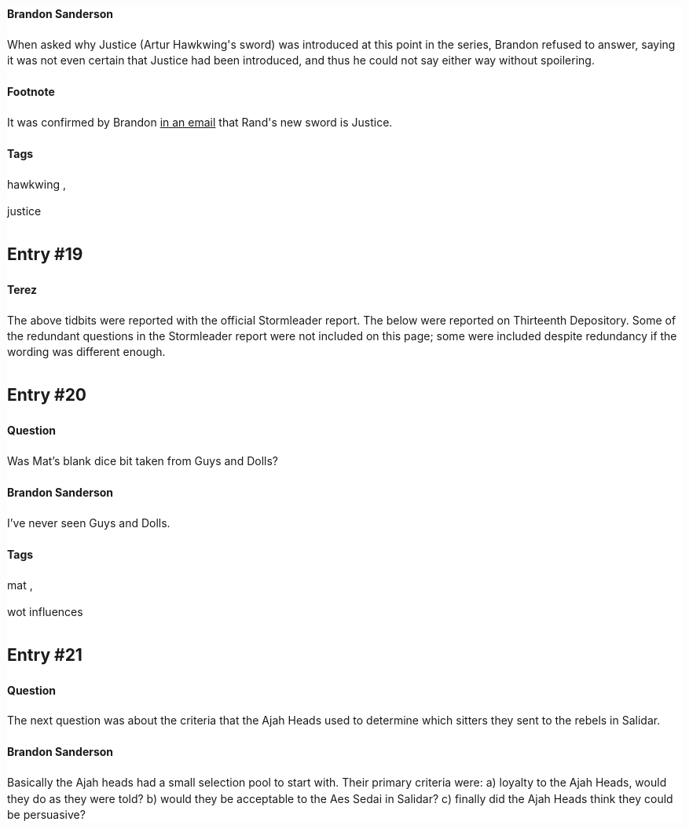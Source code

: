 #### Brandon Sanderson

When asked why Justice (Artur Hawkwing's sword) was introduced at this point in the series, Brandon refused to answer, saying it was not even certain that Justice had been introduced, and thus he could not say either way without spoilering.

#### Footnote

It was confirmed by Brandon
[in an email](http://www.dragonmount.com/forums/topic/51901-tgs-signing-tour-qa-plot-related/)
that Rand's new sword is Justice.

#### Tags

hawkwing
,

justice

## Entry #19

#### Terez

The above tidbits were reported with the official Stormleader report. The below were reported on Thirteenth Depository. Some of the redundant questions in the Stormleader report were not included on this page; some were included despite redundancy if the wording was different enough.

## Entry #20

#### Question

Was Mat’s blank dice bit taken from Guys and Dolls?

#### Brandon Sanderson

I’ve never seen Guys and Dolls.

#### Tags

mat
,

wot influences

## Entry #21

#### Question

The next question was about the criteria that the Ajah Heads used to determine which sitters they sent to the rebels in Salidar.

#### Brandon Sanderson

Basically the Ajah heads had a small selection pool to start with. Their primary criteria were: a) loyalty to the Ajah Heads, would they do as they were told? b) would they be acceptable to the Aes Sedai in Salidar? c) finally did the Ajah Heads think they could be persuasive?
